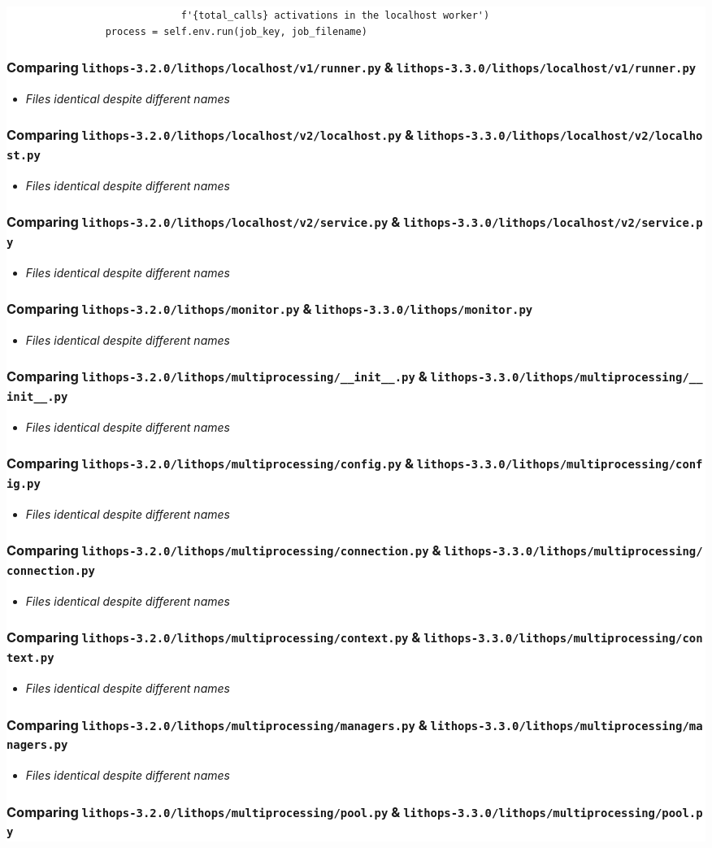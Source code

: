 ```diff
                              f'{total_calls} activations in the localhost worker')
                 process = self.env.run(job_key, job_filename)
```

### Comparing `lithops-3.2.0/lithops/localhost/v1/runner.py` & `lithops-3.3.0/lithops/localhost/v1/runner.py`

 * *Files identical despite different names*

### Comparing `lithops-3.2.0/lithops/localhost/v2/localhost.py` & `lithops-3.3.0/lithops/localhost/v2/localhost.py`

 * *Files identical despite different names*

### Comparing `lithops-3.2.0/lithops/localhost/v2/service.py` & `lithops-3.3.0/lithops/localhost/v2/service.py`

 * *Files identical despite different names*

### Comparing `lithops-3.2.0/lithops/monitor.py` & `lithops-3.3.0/lithops/monitor.py`

 * *Files identical despite different names*

### Comparing `lithops-3.2.0/lithops/multiprocessing/__init__.py` & `lithops-3.3.0/lithops/multiprocessing/__init__.py`

 * *Files identical despite different names*

### Comparing `lithops-3.2.0/lithops/multiprocessing/config.py` & `lithops-3.3.0/lithops/multiprocessing/config.py`

 * *Files identical despite different names*

### Comparing `lithops-3.2.0/lithops/multiprocessing/connection.py` & `lithops-3.3.0/lithops/multiprocessing/connection.py`

 * *Files identical despite different names*

### Comparing `lithops-3.2.0/lithops/multiprocessing/context.py` & `lithops-3.3.0/lithops/multiprocessing/context.py`

 * *Files identical despite different names*

### Comparing `lithops-3.2.0/lithops/multiprocessing/managers.py` & `lithops-3.3.0/lithops/multiprocessing/managers.py`

 * *Files identical despite different names*

### Comparing `lithops-3.2.0/lithops/multiprocessing/pool.py` & `lithops-3.3.0/lithops/multiprocessing/pool.py`
